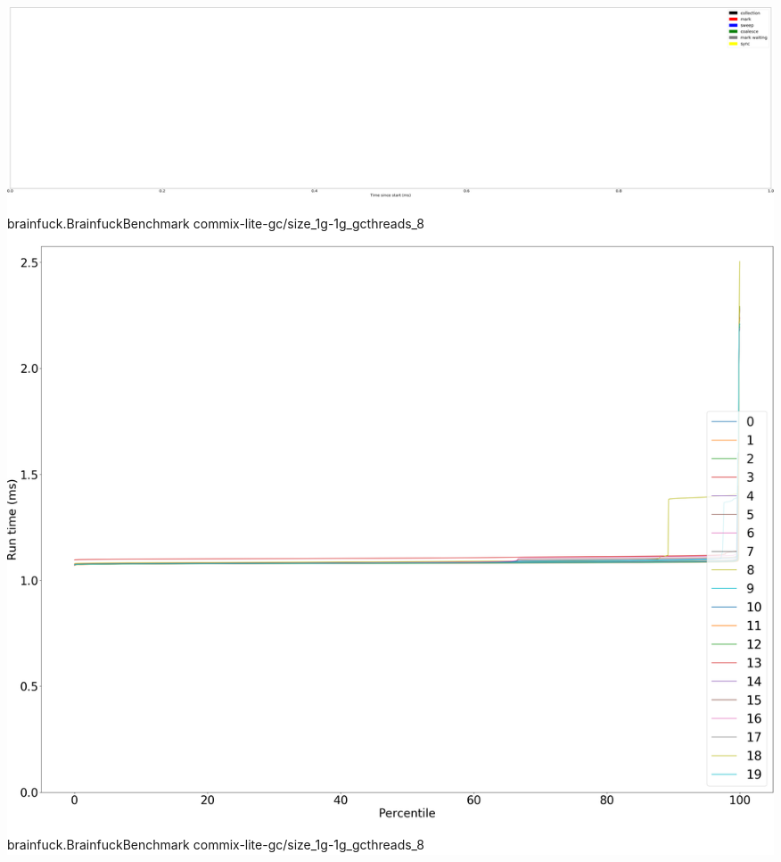 ![unified-heap-gc/size_1g-1g brainfuck.BrainfuckBenchmark last garbage collection](example_gc_last_batches_conf0_3_brainfuck.BrainfuckBenchmark.png)

brainfuck.BrainfuckBenchmark commix-lite-gc/size_1g-1g_gcthreads_8

![brainfuck.BrainfuckBenchmark commix-lite-gc/size_1g-1g_gcthreads_8](percentile_brainfuck.BrainfuckBenchmark_conf1.png)

brainfuck.BrainfuckBenchmark commix-lite-gc/size_1g-1g_gcthreads_8

